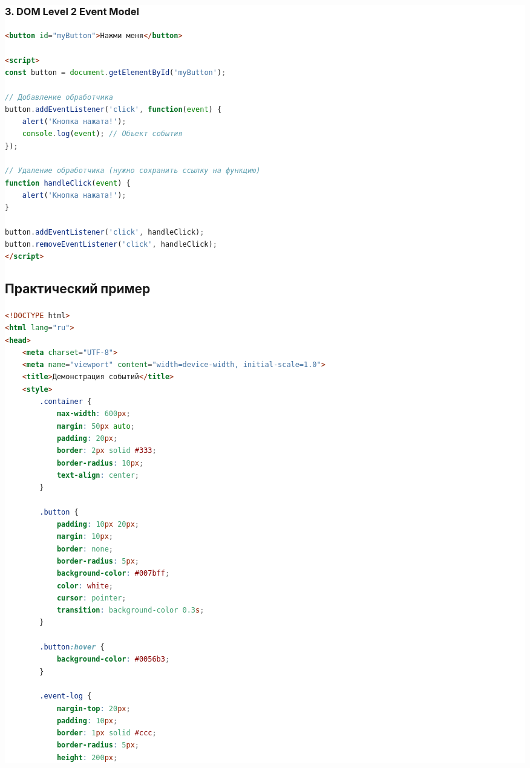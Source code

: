 ### 3. DOM Level 2 Event Model

```html
<button id="myButton">Нажми меня</button>

<script>
const button = document.getElementById('myButton');

// Добавление обработчика
button.addEventListener('click', function(event) {
    alert('Кнопка нажата!');
    console.log(event); // Объект события
});

// Удаление обработчика (нужно сохранить ссылку на функцию)
function handleClick(event) {
    alert('Кнопка нажата!');
}

button.addEventListener('click', handleClick);
button.removeEventListener('click', handleClick);
</script>
```

## Практический пример

```html
<!DOCTYPE html>
<html lang="ru">
<head>
    <meta charset="UTF-8">
    <meta name="viewport" content="width=device-width, initial-scale=1.0">
    <title>Демонстрация событий</title>
    <style>
        .container {
            max-width: 600px;
            margin: 50px auto;
            padding: 20px;
            border: 2px solid #333;
            border-radius: 10px;
            text-align: center;
        }
        
        .button {
            padding: 10px 20px;
            margin: 10px;
            border: none;
            border-radius: 5px;
            background-color: #007bff;
            color: white;
            cursor: pointer;
            transition: background-color 0.3s;
        }
        
        .button:hover {
            background-color: #0056b3;
        }
        
        .event-log {
            margin-top: 20px;
            padding: 10px;
            border: 1px solid #ccc;
            border-radius: 5px;
            height: 200px;
```